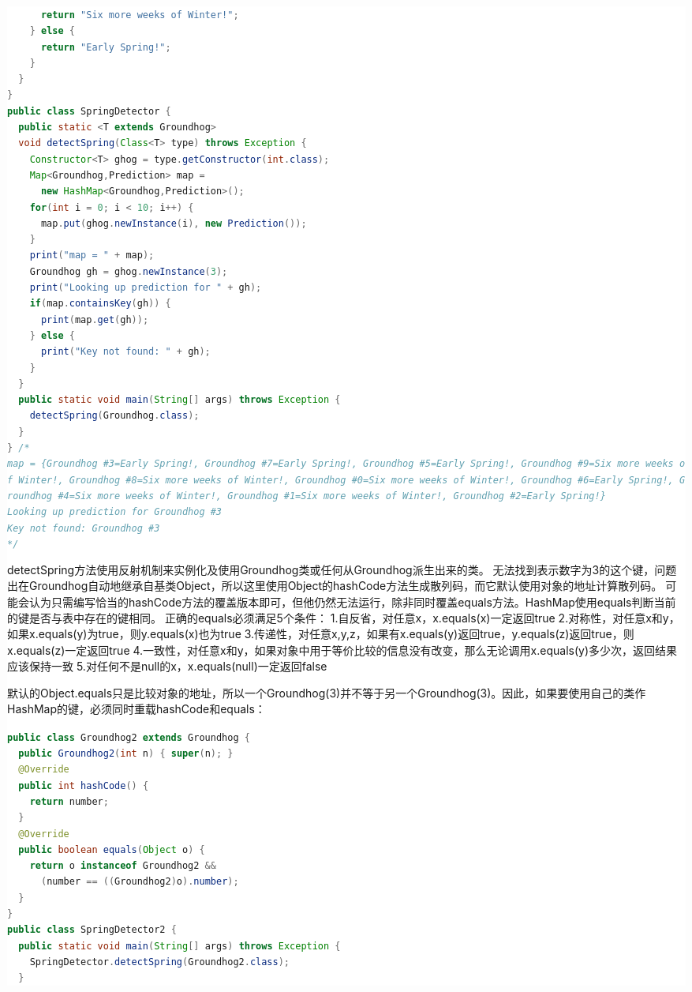 ```java
      return "Six more weeks of Winter!";
    } else {
      return "Early Spring!";
    }
  }
}
public class SpringDetector {
  public static <T extends Groundhog>
  void detectSpring(Class<T> type) throws Exception {
    Constructor<T> ghog = type.getConstructor(int.class);
    Map<Groundhog,Prediction> map =
      new HashMap<Groundhog,Prediction>();
    for(int i = 0; i < 10; i++) {
      map.put(ghog.newInstance(i), new Prediction());
    }
    print("map = " + map);
    Groundhog gh = ghog.newInstance(3);
    print("Looking up prediction for " + gh);
    if(map.containsKey(gh)) {
      print(map.get(gh));
    } else {
      print("Key not found: " + gh);
    }
  }
  public static void main(String[] args) throws Exception {
    detectSpring(Groundhog.class);
  }
} /*
map = {Groundhog #3=Early Spring!, Groundhog #7=Early Spring!, Groundhog #5=Early Spring!, Groundhog #9=Six more weeks of Winter!, Groundhog #8=Six more weeks of Winter!, Groundhog #0=Six more weeks of Winter!, Groundhog #6=Early Spring!, Groundhog #4=Six more weeks of Winter!, Groundhog #1=Six more weeks of Winter!, Groundhog #2=Early Spring!}
Looking up prediction for Groundhog #3
Key not found: Groundhog #3
*/
```

detectSpring方法使用反射机制来实例化及使用Groundhog类或任何从Groundhog派生出来的类。  无法找到表示数字为3的这个键，问题出在Groundhog自动地继承自基类Object，所以这里使用Object的hashCode方法生成散列码，而它默认使用对象的地址计算散列码。  可能会认为只需编写恰当的hashCode方法的覆盖版本即可，但他仍然无法运行，除非同时覆盖equals方法。HashMap使用equals判断当前的键是否与表中存在的键相同。  正确的equals必须满足5个条件：  1.自反省，对任意x，x.equals(x)一定返回true  2.对称性，对任意x和y，如果x.equals(y)为true，则y.equals(x)也为true  3.传递性，对任意x,y,z，如果有x.equals(y)返回true，y.equals(z)返回true，则x.equals(z)一定返回true  4.一致性，对任意x和y，如果对象中用于等价比较的信息没有改变，那么无论调用x.equals(y)多少次，返回结果应该保持一致  5.对任何不是null的x，x.equals(null)一定返回false

默认的Object.equals只是比较对象的地址，所以一个Groundhog(3)并不等于另一个Groundhog(3)。因此，如果要使用自己的类作HashMap的键，必须同时重载hashCode和equals：

```java
public class Groundhog2 extends Groundhog {
  public Groundhog2(int n) { super(n); }
  @Override
  public int hashCode() { 
    return number; 
  }
  @Override
  public boolean equals(Object o) {
    return o instanceof Groundhog2 &&
      (number == ((Groundhog2)o).number);
  }
}
public class SpringDetector2 {
  public static void main(String[] args) throws Exception {
    SpringDetector.detectSpring(Groundhog2.class);
  }
```